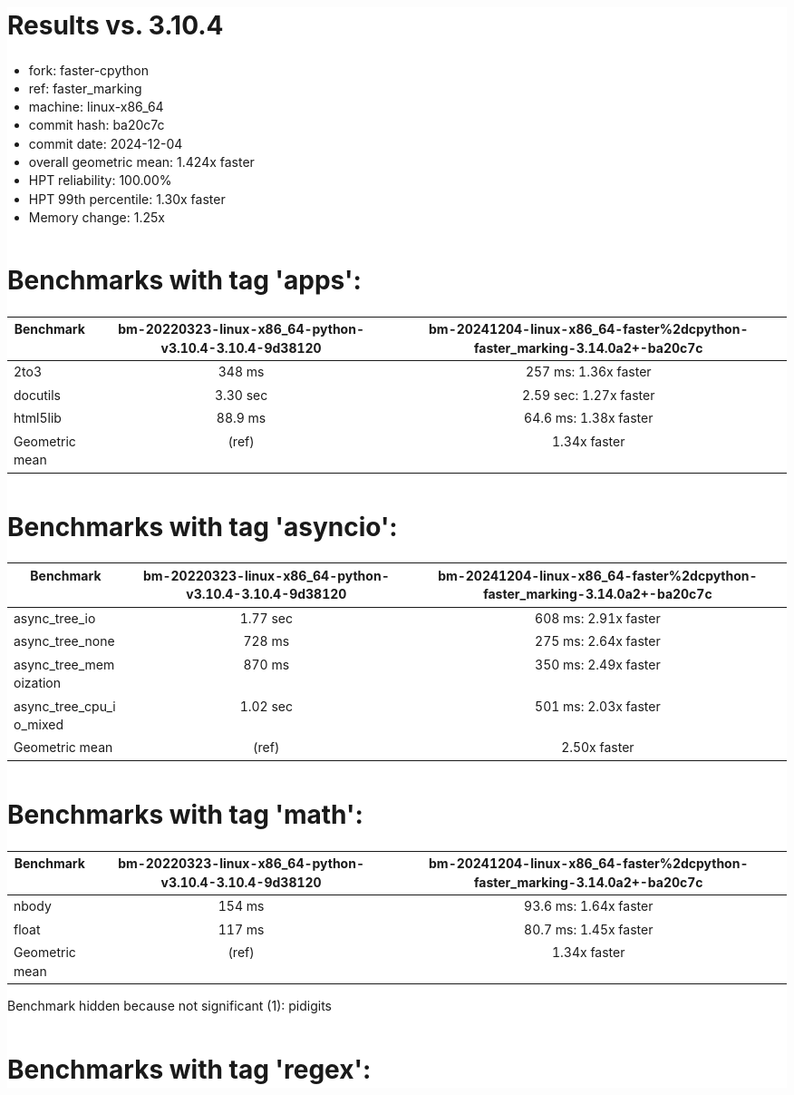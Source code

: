 # Results vs. 3.10.4

- fork: faster-cpython
- ref: faster_marking
- machine: linux-x86_64
- commit hash: ba20c7c
- commit date: 2024-12-04
- overall geometric mean: 1.424x faster
- HPT reliability: 100.00%
- HPT 99th percentile: 1.30x faster
- Memory change: 1.25x

Benchmarks with tag 'apps':
===========================

| Benchmark      | bm-20220323-linux-x86_64-python-v3.10.4-3.10.4-9d38120 | bm-20241204-linux-x86_64-faster%2dcpython-faster_marking-3.14.0a2+-ba20c7c |
|----------------|:------------------------------------------------------:|:--------------------------------------------------------------------------:|
| 2to3           | 348 ms                                                 | 257 ms: 1.36x faster                                                       |
| docutils       | 3.30 sec                                               | 2.59 sec: 1.27x faster                                                     |
| html5lib       | 88.9 ms                                                | 64.6 ms: 1.38x faster                                                      |
| Geometric mean | (ref)                                                  | 1.34x faster                                                               |

Benchmarks with tag 'asyncio':
==============================

| Benchmark               | bm-20220323-linux-x86_64-python-v3.10.4-3.10.4-9d38120 | bm-20241204-linux-x86_64-faster%2dcpython-faster_marking-3.14.0a2+-ba20c7c |
|-------------------------|:------------------------------------------------------:|:--------------------------------------------------------------------------:|
| async_tree_io           | 1.77 sec                                               | 608 ms: 2.91x faster                                                       |
| async_tree_none         | 728 ms                                                 | 275 ms: 2.64x faster                                                       |
| async_tree_memoization  | 870 ms                                                 | 350 ms: 2.49x faster                                                       |
| async_tree_cpu_io_mixed | 1.02 sec                                               | 501 ms: 2.03x faster                                                       |
| Geometric mean          | (ref)                                                  | 2.50x faster                                                               |

Benchmarks with tag 'math':
===========================

| Benchmark      | bm-20220323-linux-x86_64-python-v3.10.4-3.10.4-9d38120 | bm-20241204-linux-x86_64-faster%2dcpython-faster_marking-3.14.0a2+-ba20c7c |
|----------------|:------------------------------------------------------:|:--------------------------------------------------------------------------:|
| nbody          | 154 ms                                                 | 93.6 ms: 1.64x faster                                                      |
| float          | 117 ms                                                 | 80.7 ms: 1.45x faster                                                      |
| Geometric mean | (ref)                                                  | 1.34x faster                                                               |

Benchmark hidden because not significant (1): pidigits

Benchmarks with tag 'regex':
============================
